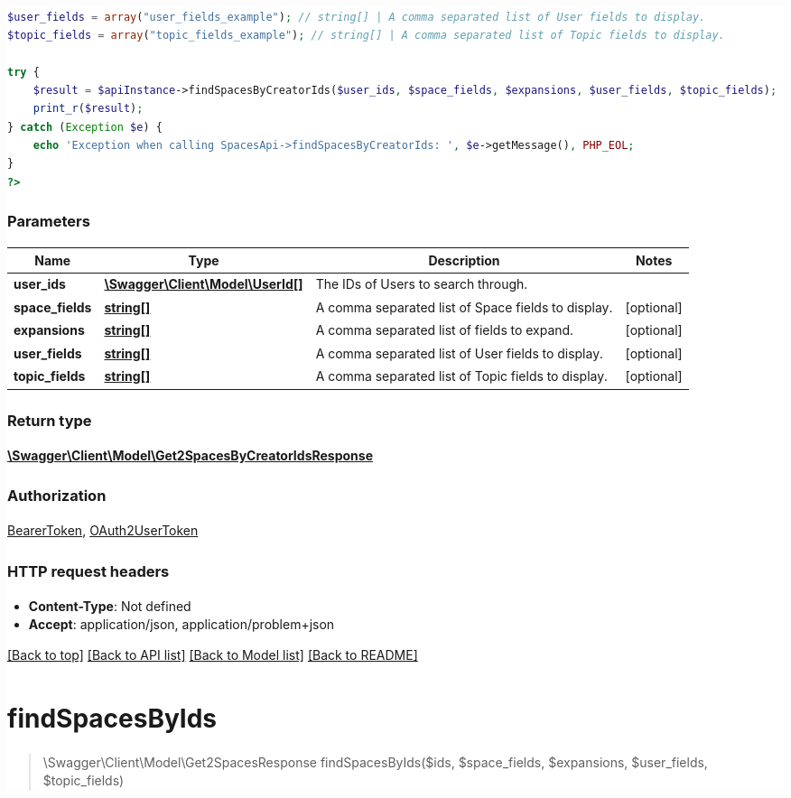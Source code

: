 ```php
$user_fields = array("user_fields_example"); // string[] | A comma separated list of User fields to display.
$topic_fields = array("topic_fields_example"); // string[] | A comma separated list of Topic fields to display.

try {
    $result = $apiInstance->findSpacesByCreatorIds($user_ids, $space_fields, $expansions, $user_fields, $topic_fields);
    print_r($result);
} catch (Exception $e) {
    echo 'Exception when calling SpacesApi->findSpacesByCreatorIds: ', $e->getMessage(), PHP_EOL;
}
?>
```

### Parameters

Name | Type | Description  | Notes
------------- | ------------- | ------------- | -------------
 **user_ids** | [**\Swagger\Client\Model\UserId[]**](../Model/\Swagger\Client\Model\UserId.md)| The IDs of Users to search through. |
 **space_fields** | [**string[]**](../Model/string.md)| A comma separated list of Space fields to display. | [optional]
 **expansions** | [**string[]**](../Model/string.md)| A comma separated list of fields to expand. | [optional]
 **user_fields** | [**string[]**](../Model/string.md)| A comma separated list of User fields to display. | [optional]
 **topic_fields** | [**string[]**](../Model/string.md)| A comma separated list of Topic fields to display. | [optional]

### Return type

[**\Swagger\Client\Model\Get2SpacesByCreatorIdsResponse**](../Model/Get2SpacesByCreatorIdsResponse.md)

### Authorization

[BearerToken](../../README.md#BearerToken), [OAuth2UserToken](../../README.md#OAuth2UserToken)

### HTTP request headers

 - **Content-Type**: Not defined
 - **Accept**: application/json, application/problem+json

[[Back to top]](#) [[Back to API list]](../../README.md#documentation-for-api-endpoints) [[Back to Model list]](../../README.md#documentation-for-models) [[Back to README]](../../README.md)

# **findSpacesByIds**
> \Swagger\Client\Model\Get2SpacesResponse findSpacesByIds($ids, $space_fields, $expansions, $user_fields, $topic_fields)
